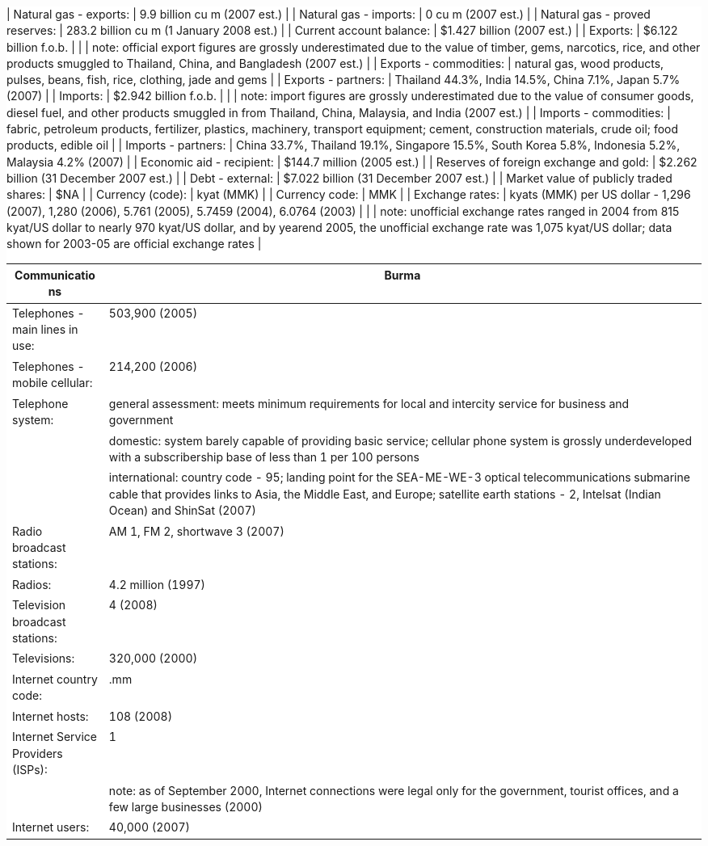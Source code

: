 | Natural gas - exports: | 9.9 billion cu m (2007 est.) |
| Natural gas - imports: | 0 cu m (2007 est.) |
| Natural gas - proved reserves: | 283.2 billion cu m (1 January 2008 est.) |
| Current account balance: | $1.427 billion (2007 est.) |
| Exports: | $6.122 billion f.o.b. |
| | note: official export figures are grossly underestimated due to the value of timber, gems, narcotics, rice, and other products smuggled to Thailand, China, and Bangladesh (2007 est.) |
| Exports - commodities: | natural gas, wood products, pulses, beans, fish, rice, clothing, jade and gems |
| Exports - partners: | Thailand 44.3%, India 14.5%, China 7.1%, Japan 5.7% (2007) |
| Imports: | $2.942 billion f.o.b. |
| | note: import figures are grossly underestimated due to the value of consumer goods, diesel fuel, and other products smuggled in from Thailand, China, Malaysia, and India (2007 est.) |
| Imports - commodities: | fabric, petroleum products, fertilizer, plastics, machinery, transport equipment; cement, construction materials, crude oil; food products, edible oil |
| Imports - partners: | China 33.7%, Thailand 19.1%, Singapore 15.5%, South Korea 5.8%, Indonesia 5.2%, Malaysia 4.2% (2007) |
| Economic aid - recipient: | $144.7 million (2005 est.) |
| Reserves of foreign exchange and gold: | $2.262 billion (31 December 2007 est.) |
| Debt - external: | $7.022 billion (31 December 2007 est.) |
| Market value of publicly traded shares: | $NA |
| Currency (code): | kyat (MMK) |
| Currency code: | MMK |
| Exchange rates: | kyats (MMK) per US dollar - 1,296 (2007), 1,280 (2006), 5.761 (2005), 5.7459 (2004), 6.0764 (2003) |
| | note: unofficial exchange rates ranged in 2004 from 815 kyat/US dollar to nearly 970 kyat/US dollar, and by yearend 2005, the unofficial exchange rate was 1,075 kyat/US dollar; data shown for 2003-05 are official exchange rates |

| Communications | Burma |
| --- | --- |
| Telephones - main lines in use: | 503,900 (2005) |
| Telephones - mobile cellular: | 214,200 (2006) |
| Telephone system: | general assessment: meets minimum requirements for local and intercity service for business and government |
| | domestic: system barely capable of providing basic service; cellular phone system is grossly underdeveloped with a subscribership base of less than 1 per 100 persons |
| | international: country code - 95; landing point for the SEA-ME-WE-3 optical telecommunications submarine cable that provides links to Asia, the Middle East, and Europe; satellite earth stations - 2, Intelsat (Indian Ocean) and ShinSat (2007) |
| Radio broadcast stations: | AM 1, FM 2, shortwave 3 (2007) |
| Radios: | 4.2 million (1997) |
| Television broadcast stations: | 4 (2008) |
| Televisions: | 320,000 (2000) |
| Internet country code: | .mm |
| Internet hosts: | 108 (2008) |
| Internet Service Providers (ISPs): | 1 |
| | note: as of September 2000, Internet connections were legal only for the government, tourist offices, and a few large businesses (2000) |
| Internet users: | 40,000 (2007) |
